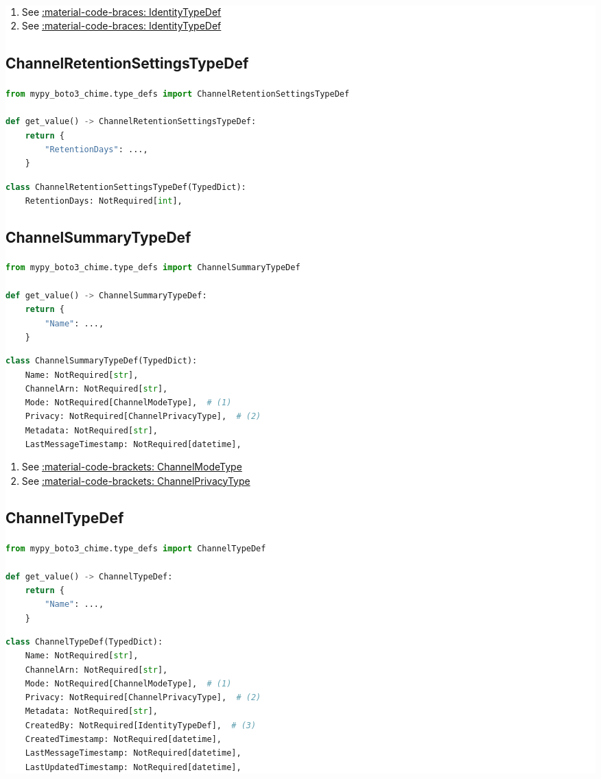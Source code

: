 1. See [:material-code-braces: IdentityTypeDef](./type_defs.md#identitytypedef) 
2. See [:material-code-braces: IdentityTypeDef](./type_defs.md#identitytypedef) 
## ChannelRetentionSettingsTypeDef

```python title="Usage Example"
from mypy_boto3_chime.type_defs import ChannelRetentionSettingsTypeDef

def get_value() -> ChannelRetentionSettingsTypeDef:
    return {
        "RetentionDays": ...,
    }
```

```python title="Definition"
class ChannelRetentionSettingsTypeDef(TypedDict):
    RetentionDays: NotRequired[int],
```

## ChannelSummaryTypeDef

```python title="Usage Example"
from mypy_boto3_chime.type_defs import ChannelSummaryTypeDef

def get_value() -> ChannelSummaryTypeDef:
    return {
        "Name": ...,
    }
```

```python title="Definition"
class ChannelSummaryTypeDef(TypedDict):
    Name: NotRequired[str],
    ChannelArn: NotRequired[str],
    Mode: NotRequired[ChannelModeType],  # (1)
    Privacy: NotRequired[ChannelPrivacyType],  # (2)
    Metadata: NotRequired[str],
    LastMessageTimestamp: NotRequired[datetime],
```

1. See [:material-code-brackets: ChannelModeType](./literals.md#channelmodetype) 
2. See [:material-code-brackets: ChannelPrivacyType](./literals.md#channelprivacytype) 
## ChannelTypeDef

```python title="Usage Example"
from mypy_boto3_chime.type_defs import ChannelTypeDef

def get_value() -> ChannelTypeDef:
    return {
        "Name": ...,
    }
```

```python title="Definition"
class ChannelTypeDef(TypedDict):
    Name: NotRequired[str],
    ChannelArn: NotRequired[str],
    Mode: NotRequired[ChannelModeType],  # (1)
    Privacy: NotRequired[ChannelPrivacyType],  # (2)
    Metadata: NotRequired[str],
    CreatedBy: NotRequired[IdentityTypeDef],  # (3)
    CreatedTimestamp: NotRequired[datetime],
    LastMessageTimestamp: NotRequired[datetime],
    LastUpdatedTimestamp: NotRequired[datetime],
```
